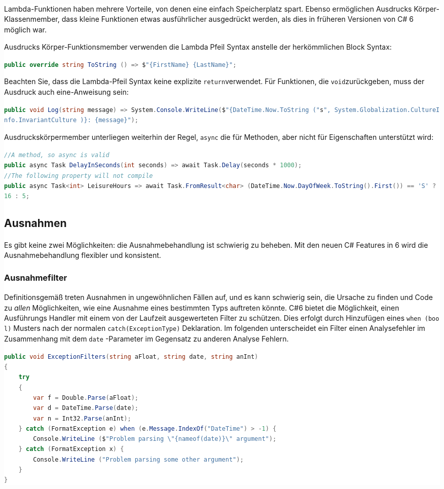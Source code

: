 Lambda-Funktionen haben mehrere Vorteile, von denen eine einfach Speicherplatz spart. Ebenso ermöglichen Ausdrucks Körper-Klassenmember, dass kleine Funktionen etwas ausführlicher ausgedrückt werden, als dies in früheren Versionen von C# 6 möglich war.

Ausdrucks Körper-Funktionsmember verwenden die Lambda Pfeil Syntax anstelle der herkömmlichen Block Syntax:

```csharp
public override string ToString () => $"{FirstName} {LastName}";
```

Beachten Sie, dass die Lambda-Pfeil Syntax keine explizite `return`verwendet. Für Funktionen, die `void`zurückgeben, muss der Ausdruck auch eine-Anweisung sein:

```csharp
public void Log(string message) => System.Console.WriteLine($"{DateTime.Now.ToString ("s", System.Globalization.CultureInfo.InvariantCulture )}: {message}");
```

Ausdruckskörpermember unterliegen weiterhin der Regel, `async` die für Methoden, aber nicht für Eigenschaften unterstützt wird:

```csharp
//A method, so async is valid
public async Task DelayInSeconds(int seconds) => await Task.Delay(seconds * 1000);
//The following property will not compile
public async Task<int> LeisureHours => await Task.FromResult<char> (DateTime.Now.DayOfWeek.ToString().First()) == 'S' ? 16 : 5;
```

## <a name="exceptions"></a>Ausnahmen

Es gibt keine zwei Möglichkeiten: die Ausnahmebehandlung ist schwierig zu beheben. Mit den neuen C# Features in 6 wird die Ausnahmebehandlung flexibler und konsistent.

### <a name="exception-filters"></a>Ausnahmefilter

Definitionsgemäß treten Ausnahmen in ungewöhnlichen Fällen auf, und es kann schwierig sein, die Ursache zu finden und Code zu *allen* Möglichkeiten, wie eine Ausnahme eines bestimmten Typs auftreten könnte. C#6 bietet die Möglichkeit, einen Ausführungs Handler mit einem von der Laufzeit ausgewerteten Filter zu schützen. Dies erfolgt durch Hinzufügen eines `when (bool)` Musters nach der normalen `catch(ExceptionType)` Deklaration. Im folgenden unterscheidet ein Filter einen Analysefehler im Zusammenhang mit dem `date` -Parameter im Gegensatz zu anderen Analyse Fehlern.

```csharp
public void ExceptionFilters(string aFloat, string date, string anInt)
{
    try
    {
        var f = Double.Parse(aFloat);
        var d = DateTime.Parse(date);
        var n = Int32.Parse(anInt);
    } catch (FormatException e) when (e.Message.IndexOf("DateTime") > -1) {
        Console.WriteLine ($"Problem parsing \"{nameof(date)}\" argument");
    } catch (FormatException x) {
        Console.WriteLine ("Problem parsing some other argument");
    }
}
```
